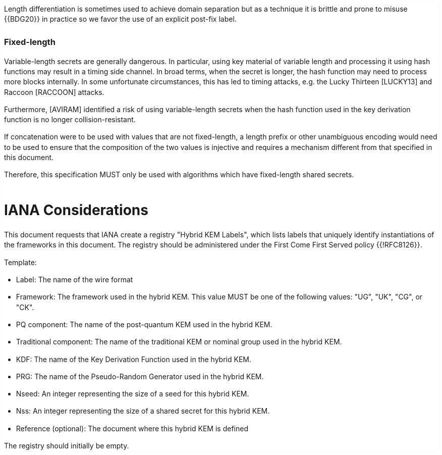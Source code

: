 Length differentiation is sometimes used to achieve domain separation but as
a technique it is brittle and prone to misuse {{BDG20}} in practice so we
favor the use of an explicit post-fix label.

### Fixed-length

Variable-length secrets are generally dangerous. In particular, using key
material of variable length and processing it using hash functions may result
in a timing side channel. In broad terms, when the secret is longer, the hash
function may need to process more blocks internally. In some unfortunate
circumstances, this has led to timing attacks, e.g. the Lucky Thirteen
[LUCKY13] and Raccoon [RACCOON] attacks.

Furthermore, [AVIRAM] identified a risk of using variable-length secrets when
the hash function used in the key derivation function is no longer
collision-resistant.

If concatenation were to be used with values that are not fixed-length, a
length prefix or other unambiguous encoding would need to be used to ensure
that the composition of the two values is injective and requires a mechanism
different from that specified in this document.

Therefore, this specification MUST only be used with algorithms which have
fixed-length shared secrets.

# IANA Considerations

This document requests that IANA create a registry "Hybrid KEM Labels", which
lists labels that uniquely identify instantiations of the frameworks in this
document.  The registry should be administered under the First Come First
Served policy {{!RFC8126}}.

Template:

* Label: The name of the wire format

* Framework: The framework used in the hybrid KEM.  This value MUST be one of
  the following values: "UG", "UK", "CG", or "CK".

* PQ component: The name of the post-quantum KEM used in the hybrid KEM.

* Traditional component: The name of the traditional KEM or nominal group
  used in the hybrid KEM.

* KDF: The name of the Key Derivation Function used in the hybrid KEM.

* PRG: The name of the Pseudo-Random Generator used in the hybrid KEM.

* Nseed: An integer representing the size of a seed for this hybrid KEM.

* Nss: An integer representing the size of a shared secret for this hybrid
  KEM.

* Reference (optional): The document where this hybrid KEM is defined

The registry should initially be empty.
